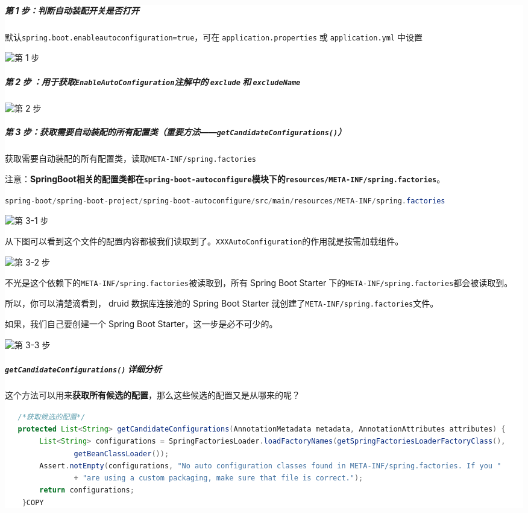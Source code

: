 ##### **第 1 步**：判断自动装配开关是否打开

默认`spring.boot.enableautoconfiguration=true`，可在 `application.properties` 或 `application.yml` 中设置

![第 1 步](https://typecho-1300745270.cos.ap-shanghai.myqcloud.com/typora/202109152024727.png)

##### **第 2 步** ：用于获取`EnableAutoConfiguration`注解中的 `exclude` 和 `excludeName`

![第 2 步](https://typecho-1300745270.cos.ap-shanghai.myqcloud.com/typora/202109152024799.png)

##### **第 3 步**：获取需要自动装配的所有配置类（重要方法——`getCandidateConfigurations()`）

获取需要自动装配的所有配置类，读取`META-INF/spring.factories`

注意：**SpringBoot相关的配置类都在`spring-boot-autoconfigure`模块下的`resources/META-INF/spring.factories`**。

```java
spring-boot/spring-boot-project/spring-boot-autoconfigure/src/main/resources/META-INF/spring.factories
```

![第 3-1 步](https://typecho-1300745270.cos.ap-shanghai.myqcloud.com/typora/202109152044629.png)

从下图可以看到这个文件的配置内容都被我们读取到了。`XXXAutoConfiguration`的作用就是按需加载组件。

![第 3-2 步](https://typecho-1300745270.cos.ap-shanghai.myqcloud.com/typora/202109152044161.png)

不光是这个依赖下的`META-INF/spring.factories`被读取到，所有 Spring Boot Starter 下的`META-INF/spring.factories`都会被读取到。

所以，你可以清楚滴看到， druid 数据库连接池的 Spring Boot Starter 就创建了`META-INF/spring.factories`文件。

如果，我们自己要创建一个 Spring Boot Starter，这一步是必不可少的。

![第 3-3 步](https://typecho-1300745270.cos.ap-shanghai.myqcloud.com/typora/202109152045328.png)

##### **`getCandidateConfigurations()` 详细分析**

这个方法可以用来**获取所有候选的配置**，那么这些候选的配置又是从哪来的呢？

```java
   /*获取候选的配置*/
   protected List<String> getCandidateConfigurations(AnnotationMetadata metadata, AnnotationAttributes attributes) {
        List<String> configurations = SpringFactoriesLoader.loadFactoryNames(getSpringFactoriesLoaderFactoryClass(),
                getBeanClassLoader());
        Assert.notEmpty(configurations, "No auto configuration classes found in META-INF/spring.factories. If you "
                + "are using a custom packaging, make sure that file is correct.");
        return configurations;
    }COPY
```
